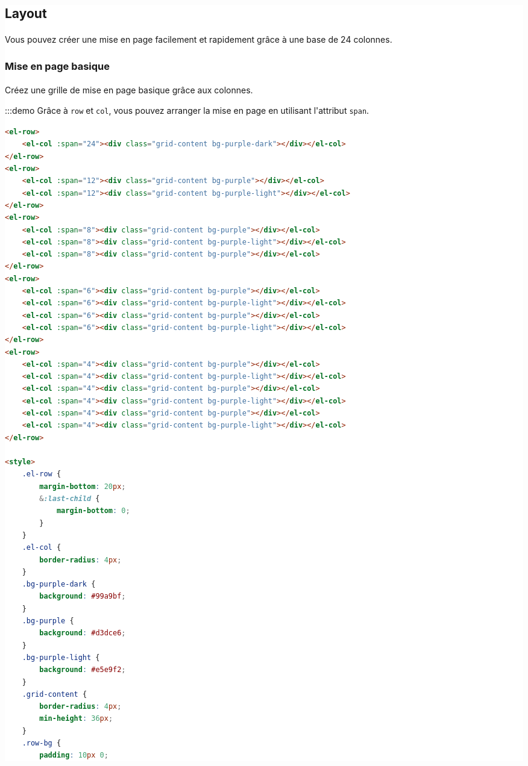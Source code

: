 ## Layout

Vous pouvez créer une mise en page facilement et rapidement grâce à une base de 24 colonnes.

### Mise en page basique

Créez une grille de mise en page basique grâce aux colonnes.

:::demo Grâce à `row` et `col`, vous pouvez arranger la mise en page en utilisant l'attribut `span`.

```html
<el-row>
	<el-col :span="24"><div class="grid-content bg-purple-dark"></div></el-col>
</el-row>
<el-row>
	<el-col :span="12"><div class="grid-content bg-purple"></div></el-col>
	<el-col :span="12"><div class="grid-content bg-purple-light"></div></el-col>
</el-row>
<el-row>
	<el-col :span="8"><div class="grid-content bg-purple"></div></el-col>
	<el-col :span="8"><div class="grid-content bg-purple-light"></div></el-col>
	<el-col :span="8"><div class="grid-content bg-purple"></div></el-col>
</el-row>
<el-row>
	<el-col :span="6"><div class="grid-content bg-purple"></div></el-col>
	<el-col :span="6"><div class="grid-content bg-purple-light"></div></el-col>
	<el-col :span="6"><div class="grid-content bg-purple"></div></el-col>
	<el-col :span="6"><div class="grid-content bg-purple-light"></div></el-col>
</el-row>
<el-row>
	<el-col :span="4"><div class="grid-content bg-purple"></div></el-col>
	<el-col :span="4"><div class="grid-content bg-purple-light"></div></el-col>
	<el-col :span="4"><div class="grid-content bg-purple"></div></el-col>
	<el-col :span="4"><div class="grid-content bg-purple-light"></div></el-col>
	<el-col :span="4"><div class="grid-content bg-purple"></div></el-col>
	<el-col :span="4"><div class="grid-content bg-purple-light"></div></el-col>
</el-row>

<style>
	.el-row {
		margin-bottom: 20px;
		&:last-child {
			margin-bottom: 0;
		}
	}
	.el-col {
		border-radius: 4px;
	}
	.bg-purple-dark {
		background: #99a9bf;
	}
	.bg-purple {
		background: #d3dce6;
	}
	.bg-purple-light {
		background: #e5e9f2;
	}
	.grid-content {
		border-radius: 4px;
		min-height: 36px;
	}
	.row-bg {
		padding: 10px 0;
```
